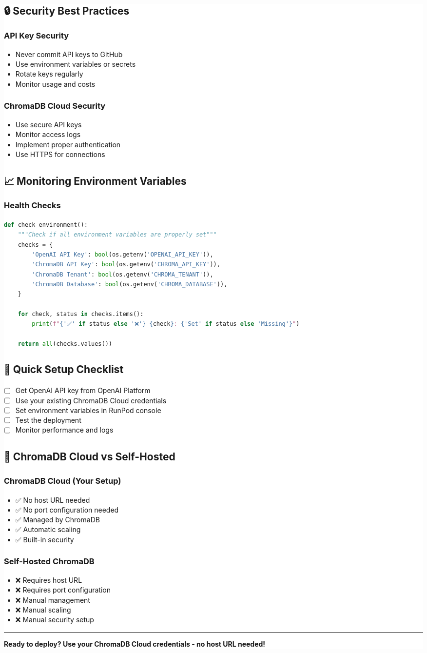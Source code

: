 ## 🔒 Security Best Practices

### **API Key Security**
- Never commit API keys to GitHub
- Use environment variables or secrets
- Rotate keys regularly
- Monitor usage and costs

### **ChromaDB Cloud Security**
- Use secure API keys
- Monitor access logs
- Implement proper authentication
- Use HTTPS for connections

## 📈 Monitoring Environment Variables

### **Health Checks**
```python
def check_environment():
    """Check if all environment variables are properly set"""
    checks = {
        'OpenAI API Key': bool(os.getenv('OPENAI_API_KEY')),
        'ChromaDB API Key': bool(os.getenv('CHROMA_API_KEY')),
        'ChromaDB Tenant': bool(os.getenv('CHROMA_TENANT')),
        'ChromaDB Database': bool(os.getenv('CHROMA_DATABASE')),
    }
    
    for check, status in checks.items():
        print(f"{'✅' if status else '❌'} {check}: {'Set' if status else 'Missing'}")
    
    return all(checks.values())
```

## 🎯 Quick Setup Checklist

- [ ] Get OpenAI API key from OpenAI Platform
- [ ] Use your existing ChromaDB Cloud credentials
- [ ] Set environment variables in RunPod console
- [ ] Test the deployment
- [ ] Monitor performance and logs

## 🔄 ChromaDB Cloud vs Self-Hosted

### **ChromaDB Cloud (Your Setup)**
- ✅ No host URL needed
- ✅ No port configuration needed
- ✅ Managed by ChromaDB
- ✅ Automatic scaling
- ✅ Built-in security

### **Self-Hosted ChromaDB**
- ❌ Requires host URL
- ❌ Requires port configuration
- ❌ Manual management
- ❌ Manual scaling
- ❌ Manual security setup

---

**Ready to deploy? Use your ChromaDB Cloud credentials - no host URL needed!**
